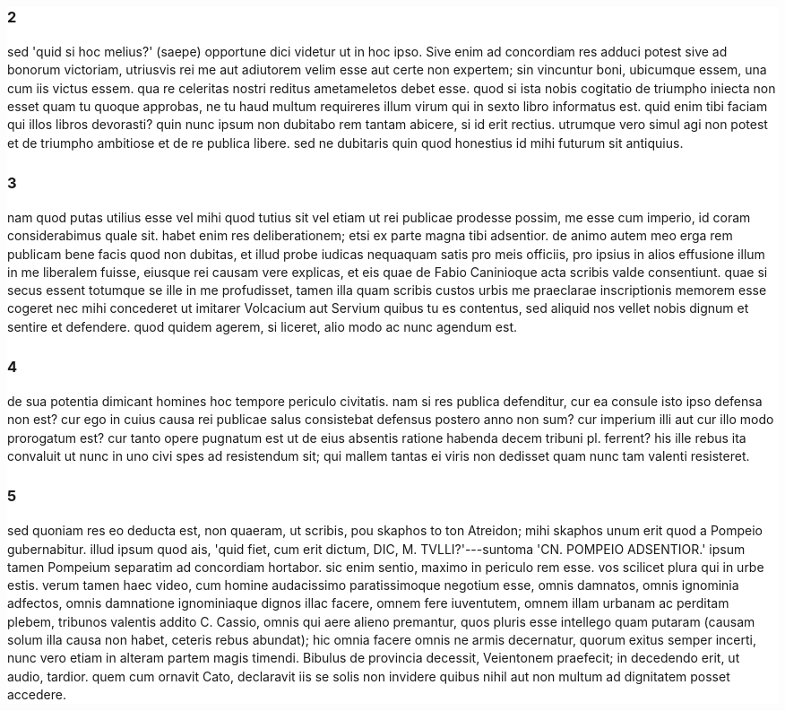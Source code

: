 ### 2

sed 'quid si hoc melius?' (saepe) opportune dici videtur ut in
hoc ipso. Sive enim ad concordiam res adduci potest sive ad bonorum
victoriam, utriusvis rei me aut adiutorem velim esse aut certe non
expertem; sin vincuntur boni, ubicumque essem, una cum iis victus essem.
qua re celeritas nostri reditus ametameletos debet esse. quod si ista
nobis cogitatio de triumpho iniecta non esset quam tu quoque approbas,
ne tu haud multum requireres illum virum qui in sexto libro informatus
est. quid enim tibi faciam qui illos libros devorasti? quin nunc ipsum
non dubitabo rem tantam abicere, si id erit rectius. utrumque vero simul
agi non potest et de triumpho ambitiose et de re publica libere. sed ne
dubitaris quin quod honestius id mihi futurum sit antiquius.

### 3

nam quod putas utilius esse vel mihi quod tutius sit vel etiam ut
rei publicae prodesse possim, me esse cum imperio, id coram
considerabimus quale sit. habet enim res deliberationem; etsi ex parte
magna tibi adsentior. de animo autem meo erga rem publicam bene facis
quod non dubitas, et illud probe iudicas nequaquam satis pro meis
officiis, pro ipsius in alios effusione illum in me liberalem fuisse,
eiusque rei causam vere explicas, et eis quae de Fabio Caninioque acta
scribis valde consentiunt. quae si secus essent totumque se ille in me
profudisset, tamen illa quam scribis custos urbis me praeclarae
inscriptionis memorem esse cogeret nec mihi concederet ut imitarer
Volcacium aut Servium quibus tu es contentus, sed aliquid nos vellet
nobis dignum et sentire et defendere. quod quidem agerem, si liceret,
alio modo ac nunc agendum est.

### 4

de sua potentia dimicant homines hoc tempore periculo civitatis.
nam si res publica defenditur, cur ea consule isto ipso defensa non est?
cur ego in cuius causa rei publicae salus consistebat defensus postero
anno non sum? cur imperium illi aut cur illo modo prorogatum est? cur
tanto opere pugnatum est ut de eius absentis ratione habenda decem
tribuni pl. ferrent? his ille rebus ita convaluit ut nunc in uno civi
spes ad resistendum sit; qui mallem tantas ei viris non dedisset quam
nunc tam valenti resisteret.

### 5

sed quoniam res eo deducta est, non quaeram, ut scribis, pou
skaphos to ton Atreidon; mihi skaphos unum erit quod a Pompeio
gubernabitur. illud ipsum quod ais, 'quid fiet, cum erit dictum, DIC,
M. TVLLI?'---suntoma 'CN. POMPEIO ADSENTIOR.' ipsum tamen Pompeium
separatim ad concordiam hortabor. sic enim sentio, maximo in periculo
rem esse. vos scilicet plura qui in urbe estis. verum tamen haec video,
cum homine audacissimo paratissimoque negotium esse, omnis damnatos,
omnis ignominia adfectos, omnis damnatione ignominiaque dignos illac
facere, omnem fere iuventutem, omnem illam urbanam ac perditam plebem,
tribunos valentis addito C. Cassio, omnis qui aere alieno premantur,
quos pluris esse intellego quam putaram (causam solum illa causa non
habet, ceteris rebus abundat); hic omnia facere omnis ne armis
decernatur, quorum exitus semper incerti, nunc vero etiam in alteram
partem magis timendi. Bibulus de provincia decessit, Veientonem
praefecit; in decedendo erit, ut audio, tardior. quem cum ornavit Cato,
declaravit iis se solis non invidere quibus nihil aut non multum ad
dignitatem posset accedere.
